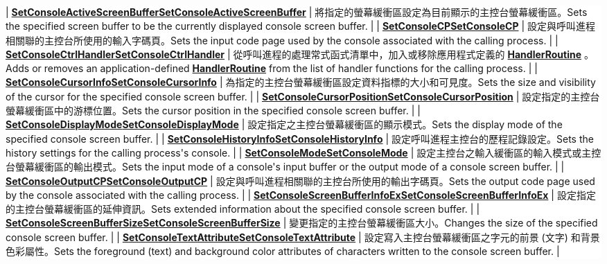 |   [<span data-ttu-id="6da01-198">**SetConsoleActiveScreenBuffer**</span><span class="sxs-lookup"><span data-stu-id="6da01-198">**SetConsoleActiveScreenBuffer**</span></span>](setconsoleactivescreenbuffer.md)   |                           <span data-ttu-id="6da01-199">將指定的螢幕緩衝區設定為目前顯示的主控台螢幕緩衝區。</span><span class="sxs-lookup"><span data-stu-id="6da01-199">Sets the specified screen buffer to be the currently displayed console screen buffer.</span></span>                            |
|                   [<span data-ttu-id="6da01-200">**SetConsoleCP**</span><span class="sxs-lookup"><span data-stu-id="6da01-200">**SetConsoleCP**</span></span>](setconsolecp.md)                   |                             <span data-ttu-id="6da01-201">設定與呼叫進程相關聯的主控台所使用的輸入字碼頁。</span><span class="sxs-lookup"><span data-stu-id="6da01-201">Sets the input code page used by the console associated with the calling process.</span></span>                              |
|          [<span data-ttu-id="6da01-202">**SetConsoleCtrlHandler**</span><span class="sxs-lookup"><span data-stu-id="6da01-202">**SetConsoleCtrlHandler**</span></span>](setconsolectrlhandler.md)          | <span data-ttu-id="6da01-203">從呼叫進程的處理常式函式清單中，加入或移除應用程式定義的 [**HandlerRoutine**](handlerroutine.md) 。</span><span class="sxs-lookup"><span data-stu-id="6da01-203">Adds or removes an application-defined [**HandlerRoutine**](handlerroutine.md) from the list of handler functions for the calling process.</span></span> |
|           [<span data-ttu-id="6da01-204">**SetConsoleCursorInfo**</span><span class="sxs-lookup"><span data-stu-id="6da01-204">**SetConsoleCursorInfo**</span></span>](setconsolecursorinfo.md)           |                            <span data-ttu-id="6da01-205">為指定的主控台螢幕緩衝區設定資料指標的大小和可見度。</span><span class="sxs-lookup"><span data-stu-id="6da01-205">Sets the size and visibility of the cursor for the specified console screen buffer.</span></span>                             |
|       [<span data-ttu-id="6da01-206">**SetConsoleCursorPosition**</span><span class="sxs-lookup"><span data-stu-id="6da01-206">**SetConsoleCursorPosition**</span></span>](setconsolecursorposition.md)       |                                      <span data-ttu-id="6da01-207">設定指定的主控台螢幕緩衝區中的游標位置。</span><span class="sxs-lookup"><span data-stu-id="6da01-207">Sets the cursor position in the specified console screen buffer.</span></span>                                      |
|          [<span data-ttu-id="6da01-208">**SetConsoleDisplayMode**</span><span class="sxs-lookup"><span data-stu-id="6da01-208">**SetConsoleDisplayMode**</span></span>](setconsoledisplaymode.md)          |                                       <span data-ttu-id="6da01-209">設定指定之主控台螢幕緩衝區的顯示模式。</span><span class="sxs-lookup"><span data-stu-id="6da01-209">Sets the display mode of the specified console screen buffer.</span></span>                                        |
|          [<span data-ttu-id="6da01-210">**SetConsoleHistoryInfo**</span><span class="sxs-lookup"><span data-stu-id="6da01-210">**SetConsoleHistoryInfo**</span></span>](setconsolehistoryinfo.md)          |                                        <span data-ttu-id="6da01-211">設定呼叫進程主控台的歷程記錄設定。</span><span class="sxs-lookup"><span data-stu-id="6da01-211">Sets the history settings for the calling process's console.</span></span>                                        |
|                 [<span data-ttu-id="6da01-212">**SetConsoleMode**</span><span class="sxs-lookup"><span data-stu-id="6da01-212">**SetConsoleMode**</span></span>](setconsolemode.md)                 |                       <span data-ttu-id="6da01-213">設定主控台之輸入緩衝區的輸入模式或主控台螢幕緩衝區的輸出模式。</span><span class="sxs-lookup"><span data-stu-id="6da01-213">Sets the input mode of a console's input buffer or the output mode of a console screen buffer.</span></span>                       |
|             [<span data-ttu-id="6da01-214">**SetConsoleOutputCP**</span><span class="sxs-lookup"><span data-stu-id="6da01-214">**SetConsoleOutputCP**</span></span>](setconsoleoutputcp.md)             |                             <span data-ttu-id="6da01-215">設定與呼叫進程相關聯的主控台所使用的輸出字碼頁。</span><span class="sxs-lookup"><span data-stu-id="6da01-215">Sets the output code page used by the console associated with the calling process.</span></span>                             |
|   [<span data-ttu-id="6da01-216">**SetConsoleScreenBufferInfoEx**</span><span class="sxs-lookup"><span data-stu-id="6da01-216">**SetConsoleScreenBufferInfoEx**</span></span>](setconsolescreenbufferinfoex.md)   |                                    <span data-ttu-id="6da01-217">設定指定的主控台螢幕緩衝區的延伸資訊。</span><span class="sxs-lookup"><span data-stu-id="6da01-217">Sets extended information about the specified console screen buffer.</span></span>                                    |
|     [<span data-ttu-id="6da01-218">**SetConsoleScreenBufferSize**</span><span class="sxs-lookup"><span data-stu-id="6da01-218">**SetConsoleScreenBufferSize**</span></span>](setconsolescreenbuffersize.md)     |                                          <span data-ttu-id="6da01-219">變更指定的主控台螢幕緩衝區大小。</span><span class="sxs-lookup"><span data-stu-id="6da01-219">Changes the size of the specified console screen buffer.</span></span>                                          |
|        [<span data-ttu-id="6da01-220">**SetConsoleTextAttribute**</span><span class="sxs-lookup"><span data-stu-id="6da01-220">**SetConsoleTextAttribute**</span></span>](setconsoletextattribute.md)        |               <span data-ttu-id="6da01-221">設定寫入主控台螢幕緩衝區之字元的前景 (文字) 和背景色彩屬性。</span><span class="sxs-lookup"><span data-stu-id="6da01-221">Sets the foreground (text) and background color attributes of characters written to the console screen buffer.</span></span>               |